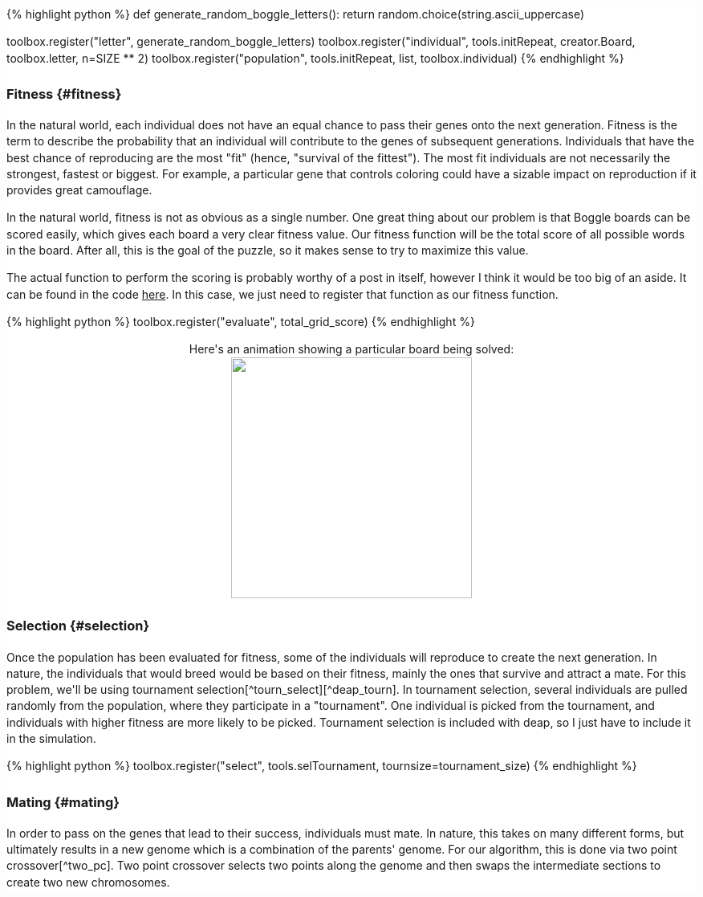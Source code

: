 {% highlight python %}
def generate_random_boggle_letters():
    return random.choice(string.ascii_uppercase)

toolbox.register("letter", generate_random_boggle_letters)
toolbox.register("individual", tools.initRepeat, creator.Board, toolbox.letter, n=SIZE ** 2)
toolbox.register("population", tools.initRepeat, list, toolbox.individual)
{% endhighlight %}

### Fitness {#fitness}
In the natural world, each individual does not have an equal chance to pass their genes onto the next generation.  Fitness is the term to describe the probability that an individual will contribute to the genes of subsequent generations.  Individuals that have the best chance of reproducing are the most "fit" (hence, "survival of the fittest").  The most fit individuals are not necessarily the strongest, fastest or biggest.  For example, a particular gene that controls coloring could have a sizable impact on reproduction if it provides great camouflage.

In the natural world, fitness is not as obvious as a single number.  One great thing about our problem is that Boggle boards can be scored easily, which gives each board a very clear fitness value.  Our fitness function will be the total score of all possible words in the board.  After all, this is the goal of the puzzle, so it makes sense to try to maximize this value.

The actual function to perform the scoring is probably worthy of a post in itself, however I think it would be too big of an aside.  It can be found in the code [here](https://github.com/andrewzwicky/puzzles/blob/master/FiveThirtyEightRiddler/2016-10-21/recurse_grid.pyx).  In this case, we just need to register that function as our fitness function.

{% highlight python %}
toolbox.register("evaluate", total_grid_score)
{% endhighlight %}

<p align="center">
Here's an animation showing a particular board being solved:<br>
<img style="display:inline-block;vertical-align:top;"  src="{{ site.baseurl }}/img/path_animation.gif" height="300" width="300"/>
</p>

### Selection {#selection}
Once the population has been evaluated for fitness, some of the individuals will reproduce to create the next generation.  In nature, the individuals that would breed would be based on their fitness, mainly the ones that survive and attract a mate.  For this problem, we'll be using tournament selection[^tourn_select][^deap_tourn].  In tournament selection, several individuals are pulled randomly from the population, where they participate in a "tournament".  One individual is picked from the tournament, and individuals with higher fitness are more likely to be picked.  Tournament selection is included with deap, so I just have to include it in the simulation.

{% highlight python %}
toolbox.register("select", tools.selTournament, tournsize=tournament_size)
{% endhighlight %}

### Mating {#mating}
In order to pass on the genes that lead to their success, individuals must mate.  In nature, this takes on many different forms, but ultimately results in a new genome which is a combination of the parents' genome.  For our algorithm, this is done via two point crossover[^two_pc].  Two point crossover selects two points along the genome and then swaps the intermediate sections to create two new chromosomes.


[^birdimg]: By <a href="//commons.wikimedia.org/w/index.php?title=User:Jmalvin17&amp;action=edit&amp;redlink=1" class="new" title="User:Jmalvin17 (page does not exist)">Jackie malvin</a> - <span class="int-own-work" lang="en">Own work</span>, <a href="http://creativecommons.org/licenses/by-sa/4.0" title="Creative Commons Attribution-Share Alike 4.0">CC BY-SA 4.0</a>, <a href="https://commons.wikimedia.org/w/index.php?curid=40655181">Link</a>